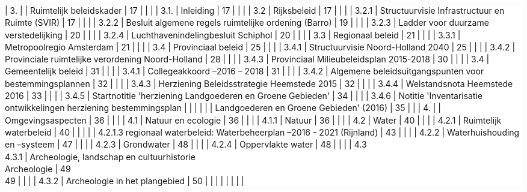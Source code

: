 | 3. |              | Ruimtelijk beleidskader                                                | 17       |  |
|    | 3.1.         | Inleiding                                                              | 17       |  |
|    | 3.2          | Rijksbeleid                                                            | 17       |  |
|    | 3.2.1        | Structuurvisie Infrastructuur en Ruimte (SVIR)                         | 17       |  |
|    | 3.2.2        | Besluit algemene regels ruimtelijke ordening (Barro)                   | 19       |  |
|    | 3.2.3        | Ladder voor duurzame verstedelijking                                   | 20       |  |
|    | 3.2.4        | Luchthavenindelingbesluit Schiphol                                     | 20       |  |
|    | 3.3          | Regionaal beleid                                                       | 21       |  |
|    | 3.3.1        | Metropoolregio Amsterdam                                               | 21       |  |
|    | 3.4          | Provinciaal beleid                                                     | 25       |  |
|    | 3.4.1        | Structuurvisie Noord-Holland 2040                                      | 25       |  |
|    | 3.4.2        | Provinciale ruimtelijke verordening Noord-Holland                      | 28       |  |
|    | 3.4.3        | Provinciaal Milieubeleidsplan 2015-2018                                | 30       |  |
|    | 3.4          | Gemeentelijk beleid                                                    | 31       |  |
|    | 3.4.1        | Collegeakkoord –2016 – 2018                                            | 31       |  |
|    | 3.4.2        | Algemene beleidsuitgangspunten voor bestemmingsplannen                 | 32       |  |
|    | 3.4.3        | Herziening Beleidsstrategie Heemstede 2015                             | 32       |  |
|    | 3.4.4        | Welstandsnota Heemstede 2016                                           | 33       |  |
|    | 3.4.5        | Startnotitie 'herziening Landgoederen en Groene Gebieden'              | 34       |  |
|    | 3.4.6        | Notitie 'Inventarisatie ontwikkelingen herziening bestemmingsplan      |          |  |
|    |              | Landgoederen en Groene Gebieden' (2016)                                | 35       |  |
| 4. |              | Omgevingsaspecten                                                      | 36       |  |
|    | 4.1          | Natuur en ecologie                                                     | 36       |  |
|    | 4.1.1        | Natuur                                                                 | 36       |  |
|    | 4.2          | Water                                                                  | 40       |  |
|    | 4.2.1        | Ruimtelijk waterbeleid                                                 | 40       |  |
|    |              | 4.2.1.3 regionaal waterbeleid: Waterbeheerplan –2016 - 2021 (Rijnland) | 43       |  |
|    | 4.2.2        | Waterhuishouding en –systeem                                           | 47       |  |
|    | 4.2.3        | Grondwater                                                             | 48       |  |
|    | 4.2.4        | Oppervlakte water                                                      | 48       |  |
|    | 4.3<br>4.3.1 | Archeologie, landschap en cultuurhistorie<br>Archeologie               | 49<br>49 |  |
|    | 4.3.2        | Archeologie in het plangebied                                          | 50       |  |
|    |              |                                                                        |          |  |
